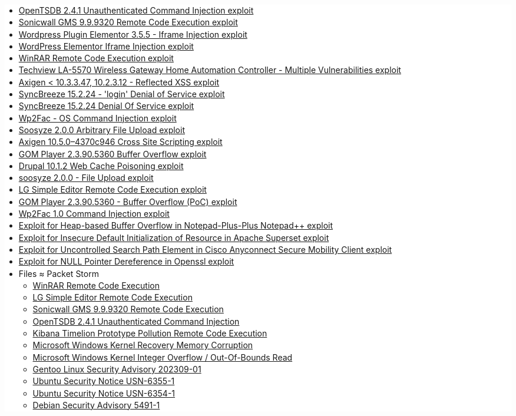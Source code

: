   - [OpenTSDB 2.4.1 Unauthenticated Command Injection exploit](https://sploitus.com/exploit?id=PACKETSTORM:174570&utm_source=rss&utm_medium=rss)
  - [Sonicwall GMS 9.9.9320 Remote Code Execution exploit](https://sploitus.com/exploit?id=PACKETSTORM:174571&utm_source=rss&utm_medium=rss)
  - [Wordpress Plugin Elementor 3.5.5 - Iframe Injection exploit](https://sploitus.com/exploit?id=EDB-ID:51716&utm_source=rss&utm_medium=rss)
  - [WordPress Elementor Iframe Injection exploit](https://sploitus.com/exploit?id=PACKETSTORM:174550&utm_source=rss&utm_medium=rss)
  - [WinRAR Remote Code Execution exploit](https://sploitus.com/exploit?id=PACKETSTORM:174573&utm_source=rss&utm_medium=rss)
  - [Techview LA-5570 Wireless Gateway Home Automation Controller - Multiple Vulnerabilities exploit](https://sploitus.com/exploit?id=EDB-ID:51720&utm_source=rss&utm_medium=rss)
  - [Axigen &lt; 10.3.3.47, 10.2.3.12 - Reflected XSS exploit](https://sploitus.com/exploit?id=EDB-ID:51722&utm_source=rss&utm_medium=rss)
  - [SyncBreeze 15.2.24 - &#039;login&#039; Denial of Service exploit](https://sploitus.com/exploit?id=EDB-ID:51725&utm_source=rss&utm_medium=rss)
  - [SyncBreeze 15.2.24 Denial Of Service exploit](https://sploitus.com/exploit?id=PACKETSTORM:174558&utm_source=rss&utm_medium=rss)
  - [Wp2Fac - OS Command Injection exploit](https://sploitus.com/exploit?id=EDB-ID:51717&utm_source=rss&utm_medium=rss)
  - [Soosyze 2.0.0 Arbitrary File Upload exploit](https://sploitus.com/exploit?id=PACKETSTORM:174552&utm_source=rss&utm_medium=rss)
  - [Axigen 10.5.0–4370c946 Cross Site Scripting exploit](https://sploitus.com/exploit?id=PACKETSTORM:174551&utm_source=rss&utm_medium=rss)
  - [GOM Player 2.3.90.5360 Buffer Overflow exploit](https://sploitus.com/exploit?id=PACKETSTORM:174557&utm_source=rss&utm_medium=rss)
  - [Drupal 10.1.2 Web Cache Poisoning exploit](https://sploitus.com/exploit?id=PACKETSTORM:174556&utm_source=rss&utm_medium=rss)
  - [soosyze 2.0.0 - File Upload exploit](https://sploitus.com/exploit?id=EDB-ID:51718&utm_source=rss&utm_medium=rss)
  - [LG Simple Editor Remote Code Execution exploit](https://sploitus.com/exploit?id=PACKETSTORM:174572&utm_source=rss&utm_medium=rss)
  - [GOM Player 2.3.90.5360 - Buffer Overflow (PoC) exploit](https://sploitus.com/exploit?id=EDB-ID:51724&utm_source=rss&utm_medium=rss)
  - [Wp2Fac 1.0 Command Injection exploit](https://sploitus.com/exploit?id=PACKETSTORM:174555&utm_source=rss&utm_medium=rss)
  - [Exploit for Heap-based Buffer Overflow in Notepad-Plus-Plus Notepad\+\+ exploit](https://sploitus.com/exploit?id=CF1E3E82-9D8F-5260-A2A6-DE8959062EB6&utm_source=rss&utm_medium=rss)
  - [Exploit for Insecure Default Initialization of Resource in Apache Superset exploit](https://sploitus.com/exploit?id=E80CCABA-271B-58BF-A88F-53BD1FEE20C1&utm_source=rss&utm_medium=rss)
  - [Exploit for Uncontrolled Search Path Element in Cisco Anyconnect Secure Mobility Client exploit](https://sploitus.com/exploit?id=BBC9FE3E-9990-5741-A36E-920835BCE1CA&utm_source=rss&utm_medium=rss)
  - [Exploit for NULL Pointer Dereference in Openssl exploit](https://sploitus.com/exploit?id=92652D10-0053-5EC5-BEE7-CDD2141C7525&utm_source=rss&utm_medium=rss)
- Files ≈ Packet Storm
  - [WinRAR Remote Code Execution](https://packetstormsecurity.com/files/174573/winrar_cve_2023_38831.rb.txt)
  - [LG Simple Editor Remote Code Execution](https://packetstormsecurity.com/files/174572/lg_simple_editor_rce.rb.txt)
  - [Sonicwall GMS 9.9.9320 Remote Code Execution](https://packetstormsecurity.com/files/174571/sonicwall_shell_injection_cve_2023_34124.rb.txt)
  - [OpenTSDB 2.4.1 Unauthenticated Command Injection](https://packetstormsecurity.com/files/174570/opentsdb_key_cmd_injection.rb.txt)
  - [Kibana Timelion Prototype Pollution Remote Code Execution](https://packetstormsecurity.com/files/174569/kibana_timelion_prototype_pollution_rce.rb.txt)
  - [Microsoft Windows Kernel Recovery Memory Corruption](https://packetstormsecurity.com/files/174568/GS20230908204945.tgz)
  - [Microsoft Windows Kernel Integer Overflow / Out-Of-Bounds Read](https://packetstormsecurity.com/files/174567/GS20230908204616.tgz)
  - [Gentoo Linux Security Advisory 202309-01](https://packetstormsecurity.com/files/174566/glsa-202309-01.txt)
  - [Ubuntu Security Notice USN-6355-1](https://packetstormsecurity.com/files/174565/USN-6355-1.txt)
  - [Ubuntu Security Notice USN-6354-1](https://packetstormsecurity.com/files/174564/USN-6354-1.txt)
  - [Debian Security Advisory 5491-1](https://packetstormsecurity.com/files/174563/dsa-5491-1.txt)